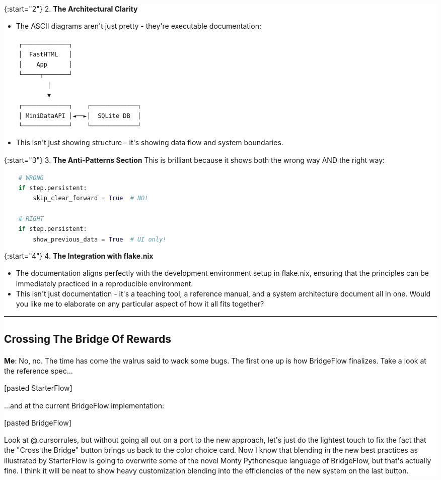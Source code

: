 {:start="2"}
2. **The Architectural Clarity**
   - The ASCII diagrams aren't just pretty - they're executable documentation:
```
    ┌─────────────┐
    │  FastHTML   │
    │    App      │
    └─────┬───────┘
            │
            ▼
    ┌─────────────┐    ┌─────────────┐
    │ MiniDataAPI │◄──►│  SQLite DB  │
    └─────────────┘    └─────────────┘
```
   - This isn't just showing structure - it's showing data flow and system boundaries.

{:start="3"}
3. **The Anti-Patterns Section**
This is brilliant because it shows both the wrong way AND the right way:

```python
    # WRONG
    if step.persistent:
        skip_clear_forward = True  # NO!

    # RIGHT
    if step.persistent:
        show_previous_data = True  # UI only!
```

{:start="4"}
4. **The Integration with flake.nix**
   - The documentation aligns perfectly with the development environment setup in flake.nix, ensuring that the principles can be immediately practiced in a reproducible environment.
   - This isn't just documentation - it's a teaching tool, a reference manual, and a system architecture document all in one. Would you like me to elaborate on any particular aspect of how it all fits together?

---

## Crossing The Bridge Of Rewards

**Me**: No, no. The time has come the walrus said to wack some bugs. The first
one up is how BridgeFlow finalizes. Take a look at the reference spec...

[pasted StarterFlow]

...and at the current BridgeFlow implementation:

[pasted BridgeFlow]

Look at @.cursorrules, but without going all out on a port to the new approach,
let's just do the lightest touch to fix the fact that the "Cross the Bridge"
button brings us back to the color choice card. Now I know that blending in the
new best practices as illustrated by StarterFlow is going to overwrite some of
the novel Monty Pythonesque language of BridgeFlow, but that's actually fine. I
think it will be neat to show heavy customization blending into the efficiencies
of the new system on the last button.
